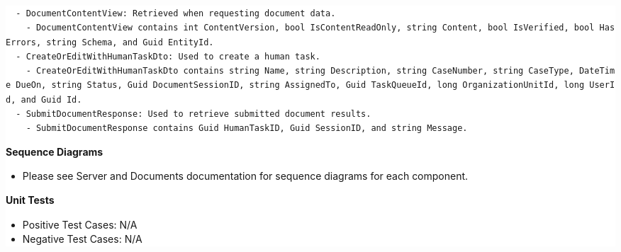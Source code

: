       - DocumentContentView: Retrieved when requesting document data.
        - DocumentContentView contains int ContentVersion, bool IsContentReadOnly, string Content, bool IsVerified, bool HasErrors, string Schema, and Guid EntityId.
      - CreateOrEditWithHumanTaskDto: Used to create a human task.
        - CreateOrEditWithHumanTaskDto contains string Name, string Description, string CaseNumber, string CaseType, DateTime DueOn, string Status, Guid DocumentSessionID, string AssignedTo, Guid TaskQueueId, long OrganizationUnitId, long UserId, and Guid Id.
      - SubmitDocumentResponse: Used to retrieve submitted document results.
        - SubmitDocumentResponse contains Guid HumanTaskID, Guid SessionID, and string Message.

**Sequence Diagrams**

- Please see Server and Documents documentation for sequence diagrams for each component.

**Unit Tests**

- Positive Test Cases: N/A
- Negative Test Cases: N/A